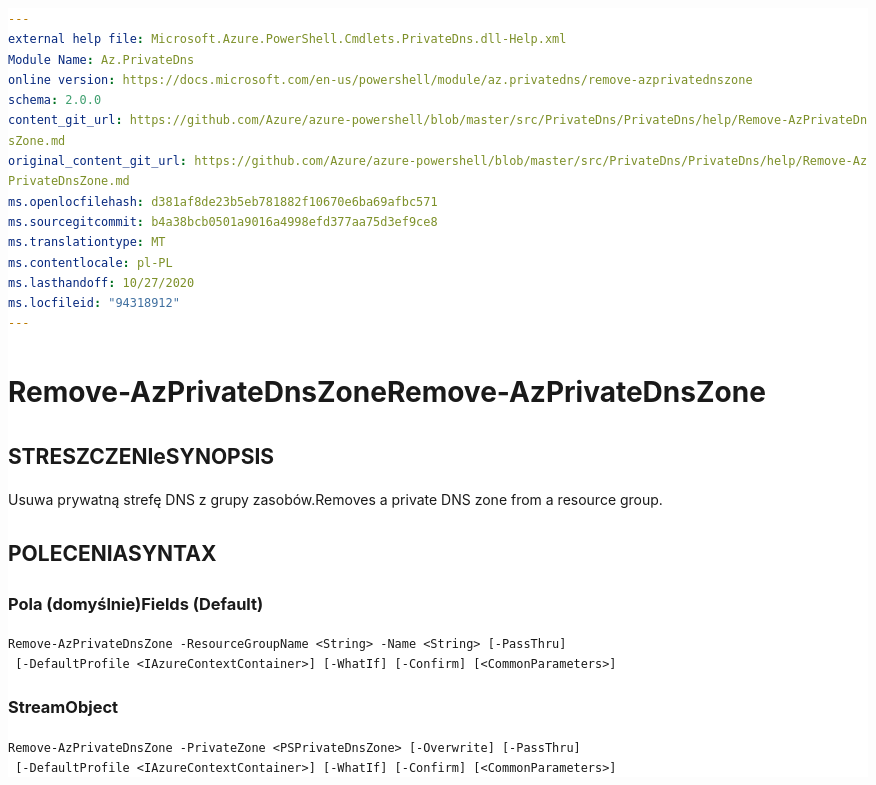 ```yaml
---
external help file: Microsoft.Azure.PowerShell.Cmdlets.PrivateDns.dll-Help.xml
Module Name: Az.PrivateDns
online version: https://docs.microsoft.com/en-us/powershell/module/az.privatedns/remove-azprivatednszone
schema: 2.0.0
content_git_url: https://github.com/Azure/azure-powershell/blob/master/src/PrivateDns/PrivateDns/help/Remove-AzPrivateDnsZone.md
original_content_git_url: https://github.com/Azure/azure-powershell/blob/master/src/PrivateDns/PrivateDns/help/Remove-AzPrivateDnsZone.md
ms.openlocfilehash: d381af8de23b5eb781882f10670e6ba69afbc571
ms.sourcegitcommit: b4a38bcb0501a9016a4998efd377aa75d3ef9ce8
ms.translationtype: MT
ms.contentlocale: pl-PL
ms.lasthandoff: 10/27/2020
ms.locfileid: "94318912"
---
```

# <span data-ttu-id="3c4b0-101">Remove-AzPrivateDnsZone</span><span class="sxs-lookup"><span data-stu-id="3c4b0-101">Remove-AzPrivateDnsZone</span></span>

## <span data-ttu-id="3c4b0-102">STRESZCZENIe</span><span class="sxs-lookup"><span data-stu-id="3c4b0-102">SYNOPSIS</span></span>
<span data-ttu-id="3c4b0-103">Usuwa prywatną strefę DNS z grupy zasobów.</span><span class="sxs-lookup"><span data-stu-id="3c4b0-103">Removes a private DNS zone from a resource group.</span></span>

## <span data-ttu-id="3c4b0-104">POLECENIA</span><span class="sxs-lookup"><span data-stu-id="3c4b0-104">SYNTAX</span></span>

### <span data-ttu-id="3c4b0-105">Pola (domyślnie)</span><span class="sxs-lookup"><span data-stu-id="3c4b0-105">Fields (Default)</span></span>
```
Remove-AzPrivateDnsZone -ResourceGroupName <String> -Name <String> [-PassThru]
 [-DefaultProfile <IAzureContextContainer>] [-WhatIf] [-Confirm] [<CommonParameters>]
```

### <span data-ttu-id="3c4b0-106">Stream</span><span class="sxs-lookup"><span data-stu-id="3c4b0-106">Object</span></span>
```
Remove-AzPrivateDnsZone -PrivateZone <PSPrivateDnsZone> [-Overwrite] [-PassThru]
 [-DefaultProfile <IAzureContextContainer>] [-WhatIf] [-Confirm] [<CommonParameters>]
```
